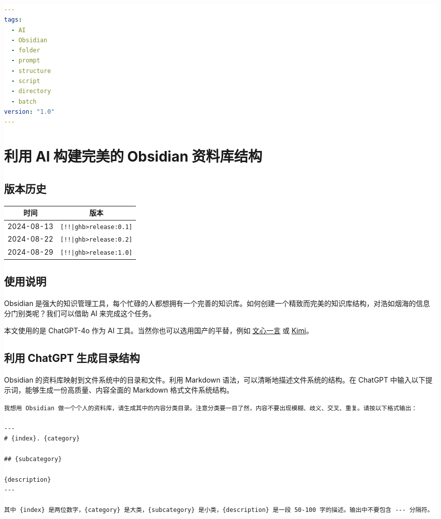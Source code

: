 ```yaml
---
tags:
  - AI
  - Obsidian
  - folder
  - prompt
  - structure
  - script
  - directory
  - batch
version: "1.0"
---
```

# 利用 AI 构建完美的 Obsidian 资料库结构
## 版本历史

| 时间         | 版本                      |
| ---------- | ----------------------- |
| 2024-08-13 | `[!!\|ghb>release:0.1]` |
| 2024-08-22 | `[!!\|ghb>release:0.2]` |
| 2024-08-29 | `[!!\|ghb>release:1.0]` |

## 使用说明

Obsidian 是强大的知识管理工具，每个忙碌的人都想拥有一个完善的知识库。如何创建一个精致而完美的知识库结构，对浩如烟海的信息分门别类呢？我们可以借助 AI 来完成这个任务。

本文使用的是 ChatGPT-4o 作为 AI 工具。当然你也可以选用国产的平替，例如 [文心一言](https://yiyan.baidu.com/) 或 [Kimi](https://kimi.moonshot.cn/)。

## 利用 ChatGPT 生成目录结构

Obsidian 的资料库映射到文件系统中的目录和文件。利用 Markdown 语法，可以清晰地描述文件系统的结构。在 ChatGPT 中输入以下提示词，能够生成一份高质量、内容全面的 Markdown 格式文件系统结构。

```text title:"AI 提示词 - 生成 Markdown" ln:false
我想用 Obsidian 做一个个人的资料库，请生成其中的内容分类目录。注意分类要一目了然，内容不要出现模糊、歧义、交叉、重复。请按以下格式输出：

---
# {index}. {category}

## {subcategory}

{description}
---

其中 {index} 是两位数字，{category} 是大类，{subcategory} 是小类，{description} 是一段 50-100 字的描述。输出中不要包含 --- 分隔符。
```
